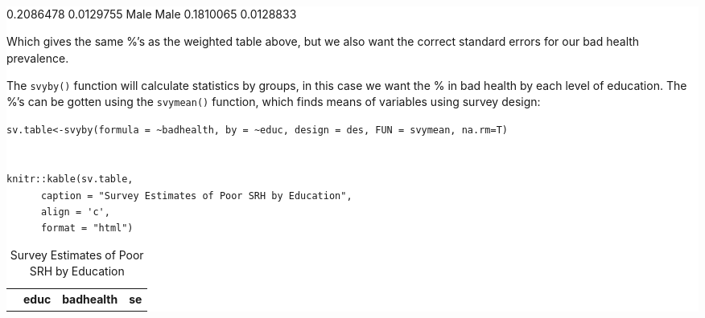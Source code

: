<td style="text-align:center;">
0.2086478
</td>
<td style="text-align:center;">
0.0129755
</td>
</tr>
<tr>
<td style="text-align:left;">
Male
</td>
<td style="text-align:center;">
Male
</td>
<td style="text-align:center;">
0.1810065
</td>
<td style="text-align:center;">
0.0128833
</td>
</tr>
</tbody>
</table>
<p>Which gives the same %’s as the weighted table above, but we also want the correct standard errors for our bad health prevalence.</p>
<p>The <code>svyby()</code> function will calculate statistics by groups, in this case we want the % in bad health by each level of education. The %’s can be gotten using the <code>svymean()</code> function, which finds means of variables using survey design:</p>
<div class="sourceCode" id="cb50"><pre class="sourceCode r"><code class="sourceCode r"><span id="cb50-1"><a href="#cb50-1" aria-hidden="true" tabindex="-1"></a>sv.table<span class="ot">&lt;-</span><span class="fu">svyby</span>(<span class="at">formula =</span> <span class="sc">~</span>badhealth, <span class="at">by =</span> <span class="sc">~</span>educ, <span class="at">design =</span> des, <span class="at">FUN =</span> svymean, <span class="at">na.rm=</span>T)</span>
<span id="cb50-2"><a href="#cb50-2" aria-hidden="true" tabindex="-1"></a></span>
<span id="cb50-3"><a href="#cb50-3" aria-hidden="true" tabindex="-1"></a></span>
<span id="cb50-4"><a href="#cb50-4" aria-hidden="true" tabindex="-1"></a>knitr<span class="sc">::</span><span class="fu">kable</span>(sv.table,</span>
<span id="cb50-5"><a href="#cb50-5" aria-hidden="true" tabindex="-1"></a>      <span class="at">caption =</span> <span class="st">&quot;Survey Estimates of Poor SRH by Education&quot;</span>,</span>
<span id="cb50-6"><a href="#cb50-6" aria-hidden="true" tabindex="-1"></a>      <span class="at">align =</span> <span class="st">&#39;c&#39;</span>,  </span>
<span id="cb50-7"><a href="#cb50-7" aria-hidden="true" tabindex="-1"></a>      <span class="at">format =</span> <span class="st">&quot;html&quot;</span>)</span></code></pre></div>
<table>
<caption>
Survey Estimates of Poor SRH by Education
</caption>
<thead>
<tr>
<th style="text-align:left;">
</th>
<th style="text-align:center;">
educ
</th>
<th style="text-align:center;">
badhealth
</th>
<th style="text-align:center;">
se
</th>
</tr>
</thead>
<tbody>
<tr>